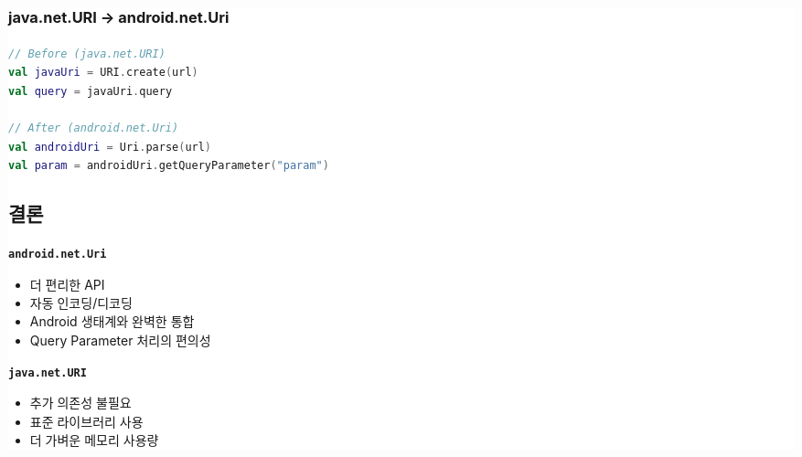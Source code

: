 ### java.net.URI → android.net.Uri
```kotlin
// Before (java.net.URI)
val javaUri = URI.create(url)
val query = javaUri.query

// After (android.net.Uri)
val androidUri = Uri.parse(url)
val param = androidUri.getQueryParameter("param")
```

## 결론

**`android.net.Uri`**
- 더 편리한 API
- 자동 인코딩/디코딩
- Android 생태계와 완벽한 통합
- Query Parameter 처리의 편의성

**`java.net.URI`**
- 추가 의존성 불필요
- 표준 라이브러리 사용
- 더 가벼운 메모리 사용량

